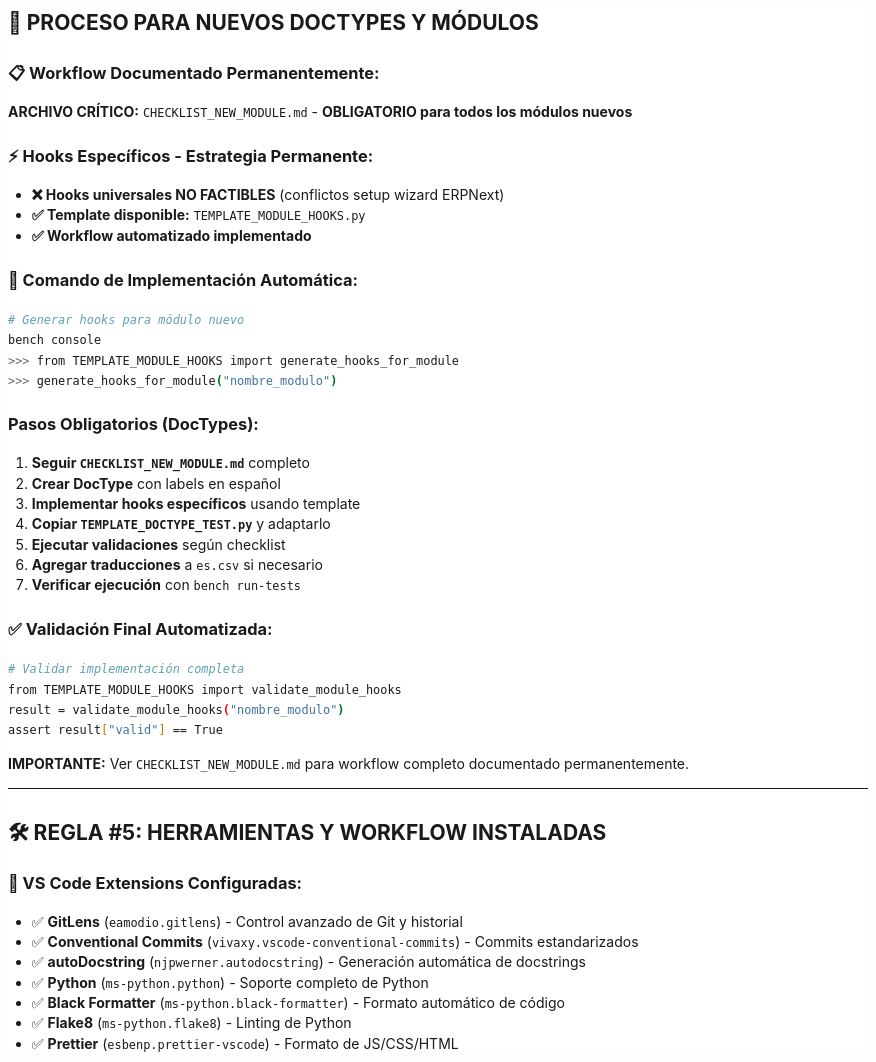 
## 🔄 **PROCESO PARA NUEVOS DOCTYPES Y MÓDULOS**

### **📋 Workflow Documentado Permanentemente:**

**ARCHIVO CRÍTICO:** `CHECKLIST_NEW_MODULE.md` - **OBLIGATORIO para todos los módulos nuevos**

### **⚡ Hooks Específicos - Estrategia Permanente:**
- **❌ Hooks universales NO FACTIBLES** (conflictos setup wizard ERPNext)
- **✅ Template disponible:** `TEMPLATE_MODULE_HOOKS.py`
- **✅ Workflow automatizado implementado**

### **🔧 Comando de Implementación Automática:**
```bash
# Generar hooks para módulo nuevo
bench console
>>> from TEMPLATE_MODULE_HOOKS import generate_hooks_for_module
>>> generate_hooks_for_module("nombre_modulo")
```

### **Pasos Obligatorios (DocTypes):**
1. **Seguir `CHECKLIST_NEW_MODULE.md`** completo
2. **Crear DocType** con labels en español
3. **Implementar hooks específicos** usando template
4. **Copiar `TEMPLATE_DOCTYPE_TEST.py`** y adaptarlo
5. **Ejecutar validaciones** según checklist
6. **Agregar traducciones** a `es.csv` si necesario
7. **Verificar ejecución** con `bench run-tests`

### **✅ Validación Final Automatizada:**
```bash
# Validar implementación completa
from TEMPLATE_MODULE_HOOKS import validate_module_hooks
result = validate_module_hooks("nombre_modulo")
assert result["valid"] == True
```

**IMPORTANTE:** Ver `CHECKLIST_NEW_MODULE.md` para workflow completo documentado permanentemente.

---

## 🛠️ **REGLA #5: HERRAMIENTAS Y WORKFLOW INSTALADAS**

### **🔧 VS Code Extensions Configuradas:**
- ✅ **GitLens** (`eamodio.gitlens`) - Control avanzado de Git y historial
- ✅ **Conventional Commits** (`vivaxy.vscode-conventional-commits`) - Commits estandarizados
- ✅ **autoDocstring** (`njpwerner.autodocstring`) - Generación automática de docstrings
- ✅ **Python** (`ms-python.python`) - Soporte completo de Python
- ✅ **Black Formatter** (`ms-python.black-formatter`) - Formato automático de código
- ✅ **Flake8** (`ms-python.flake8`) - Linting de Python
- ✅ **Prettier** (`esbenp.prettier-vscode`) - Formato de JS/CSS/HTML
